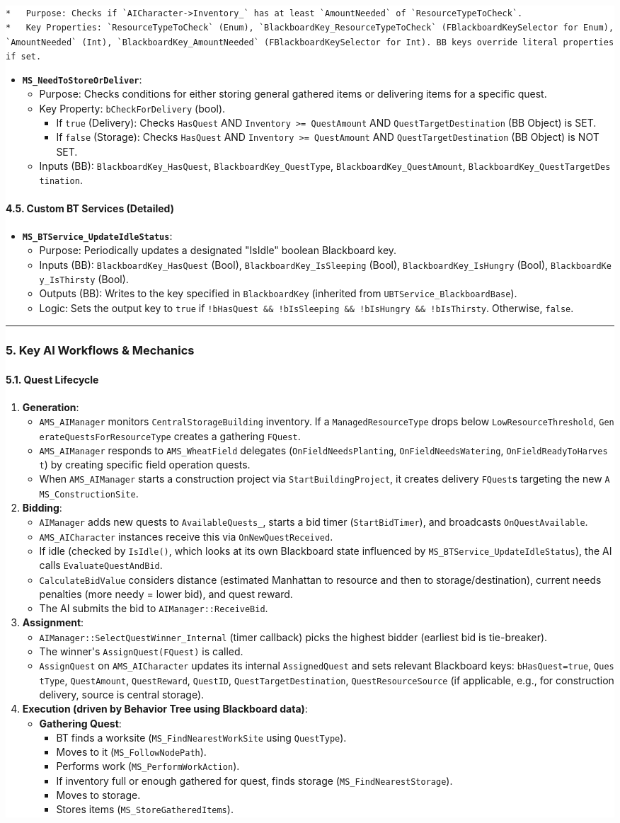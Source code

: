     *   Purpose: Checks if `AICharacter->Inventory_` has at least `AmountNeeded` of `ResourceTypeToCheck`.
    *   Key Properties: `ResourceTypeToCheck` (Enum), `BlackboardKey_ResourceTypeToCheck` (FBlackboardKeySelector for Enum), `AmountNeeded` (Int), `BlackboardKey_AmountNeeded` (FBlackboardKeySelector for Int). BB keys override literal properties if set.
*   **`MS_NeedToStoreOrDeliver`**:
    *   Purpose: Checks conditions for either storing general gathered items or delivering items for a specific quest.
    *   Key Property: `bCheckForDelivery` (bool).
        *   If `true` (Delivery): Checks `HasQuest` AND `Inventory >= QuestAmount` AND `QuestTargetDestination` (BB Object) is SET.
        *   If `false` (Storage): Checks `HasQuest` AND `Inventory >= QuestAmount` AND `QuestTargetDestination` (BB Object) is NOT SET.
    *   Inputs (BB): `BlackboardKey_HasQuest`, `BlackboardKey_QuestType`, `BlackboardKey_QuestAmount`, `BlackboardKey_QuestTargetDestination`.

#### 4.5. Custom BT Services (Detailed)

*   **`MS_BTService_UpdateIdleStatus`**:
    *   Purpose: Periodically updates a designated "IsIdle" boolean Blackboard key.
    *   Inputs (BB): `BlackboardKey_HasQuest` (Bool), `BlackboardKey_IsSleeping` (Bool), `BlackboardKey_IsHungry` (Bool), `BlackboardKey_IsThirsty` (Bool).
    *   Outputs (BB): Writes to the key specified in `BlackboardKey` (inherited from `UBTService_BlackboardBase`).
    *   Logic: Sets the output key to `true` if `!bHasQuest && !bIsSleeping && !bIsHungry && !bIsThirsty`. Otherwise, `false`.

---

### 5. Key AI Workflows & Mechanics

#### 5.1. Quest Lifecycle

1.  **Generation**:
    *   `AMS_AIManager` monitors `CentralStorageBuilding` inventory. If a `ManagedResourceType` drops below `LowResourceThreshold`, `GenerateQuestsForResourceType` creates a gathering `FQuest`.
    *   `AMS_AIManager` responds to `AMS_WheatField` delegates (`OnFieldNeedsPlanting`, `OnFieldNeedsWatering`, `OnFieldReadyToHarvest`) by creating specific field operation quests.
    *   When `AMS_AIManager` starts a construction project via `StartBuildingProject`, it creates delivery `FQuest`s targeting the new `AMS_ConstructionSite`.
2.  **Bidding**:
    *   `AIManager` adds new quests to `AvailableQuests_`, starts a bid timer (`StartBidTimer`), and broadcasts `OnQuestAvailable`.
    *   `AMS_AICharacter` instances receive this via `OnNewQuestReceived`.
    *   If idle (checked by `IsIdle()`, which looks at its own Blackboard state influenced by `MS_BTService_UpdateIdleStatus`), the AI calls `EvaluateQuestAndBid`.
    *   `CalculateBidValue` considers distance (estimated Manhattan to resource and then to storage/destination), current needs penalties (more needy = lower bid), and quest reward.
    *   The AI submits the bid to `AIManager::ReceiveBid`.
3.  **Assignment**:
    *   `AIManager::SelectQuestWinner_Internal` (timer callback) picks the highest bidder (earliest bid is tie-breaker).
    *   The winner's `AssignQuest(FQuest)` is called.
    *   `AssignQuest` on `AMS_AICharacter` updates its internal `AssignedQuest` and sets relevant Blackboard keys: `bHasQuest=true`, `QuestType`, `QuestAmount`, `QuestReward`, `QuestID`, `QuestTargetDestination`, `QuestResourceSource` (if applicable, e.g., for construction delivery, source is central storage).
4.  **Execution (driven by Behavior Tree using Blackboard data)**:
    *   **Gathering Quest**:
        *   BT finds a worksite (`MS_FindNearestWorkSite` using `QuestType`).
        *   Moves to it (`MS_FollowNodePath`).
        *   Performs work (`MS_PerformWorkAction`).
        *   If inventory full or enough gathered for quest, finds storage (`MS_FindNearestStorage`).
        *   Moves to storage.
        *   Stores items (`MS_StoreGatheredItems`).
